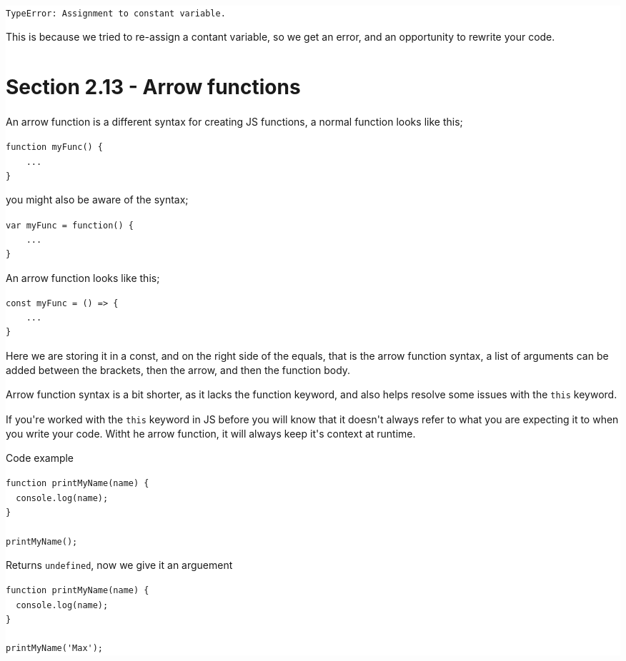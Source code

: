 ```
TypeError: Assignment to constant variable.
```

This is because we tried to re-assign a contant variable, so we get an error, and an opportunity to rewrite your code.

# Section 2.13 - Arrow functions
An arrow function is a different syntax for creating JS functions, a normal function looks like this;
```
function myFunc() {
	...
}
```

you might also be aware of the syntax;
```
var myFunc = function() {
	...
}
```

An arrow function looks like this;
```
const myFunc = () => {
	...
}
```

Here we are storing it in a const, and on the right side of the equals, that is the arrow function syntax, a list of arguments can be added between the brackets, then the arrow, and then the function body.

Arrow function syntax is a bit shorter, as it lacks the function keyword, and also helps resolve some issues with the `this` keyword.

If you're worked with the `this` keyword in JS before you will know that it doesn't always refer to what you are expecting it to when you write your code. Witht he arrow function, it will always keep it's context at runtime.

Code example
```
function printMyName(name) {
  console.log(name);
}

printMyName();
```

Returns `undefined`, now we give it an arguement
```
function printMyName(name) {
  console.log(name);
}

printMyName('Max');
```
